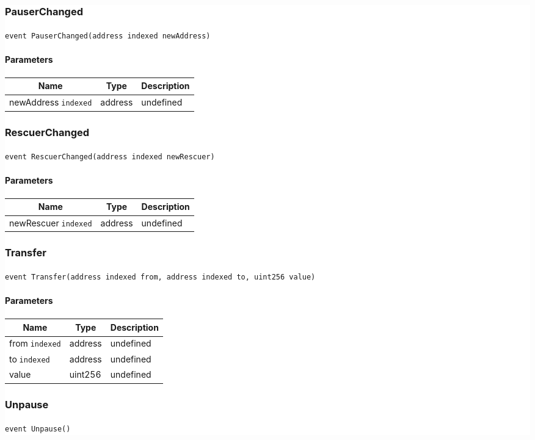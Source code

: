 


### PauserChanged

```solidity
event PauserChanged(address indexed newAddress)
```





#### Parameters

| Name | Type | Description |
|---|---|---|
| newAddress `indexed` | address | undefined |

### RescuerChanged

```solidity
event RescuerChanged(address indexed newRescuer)
```





#### Parameters

| Name | Type | Description |
|---|---|---|
| newRescuer `indexed` | address | undefined |

### Transfer

```solidity
event Transfer(address indexed from, address indexed to, uint256 value)
```





#### Parameters

| Name | Type | Description |
|---|---|---|
| from `indexed` | address | undefined |
| to `indexed` | address | undefined |
| value  | uint256 | undefined |

### Unpause

```solidity
event Unpause()
```








